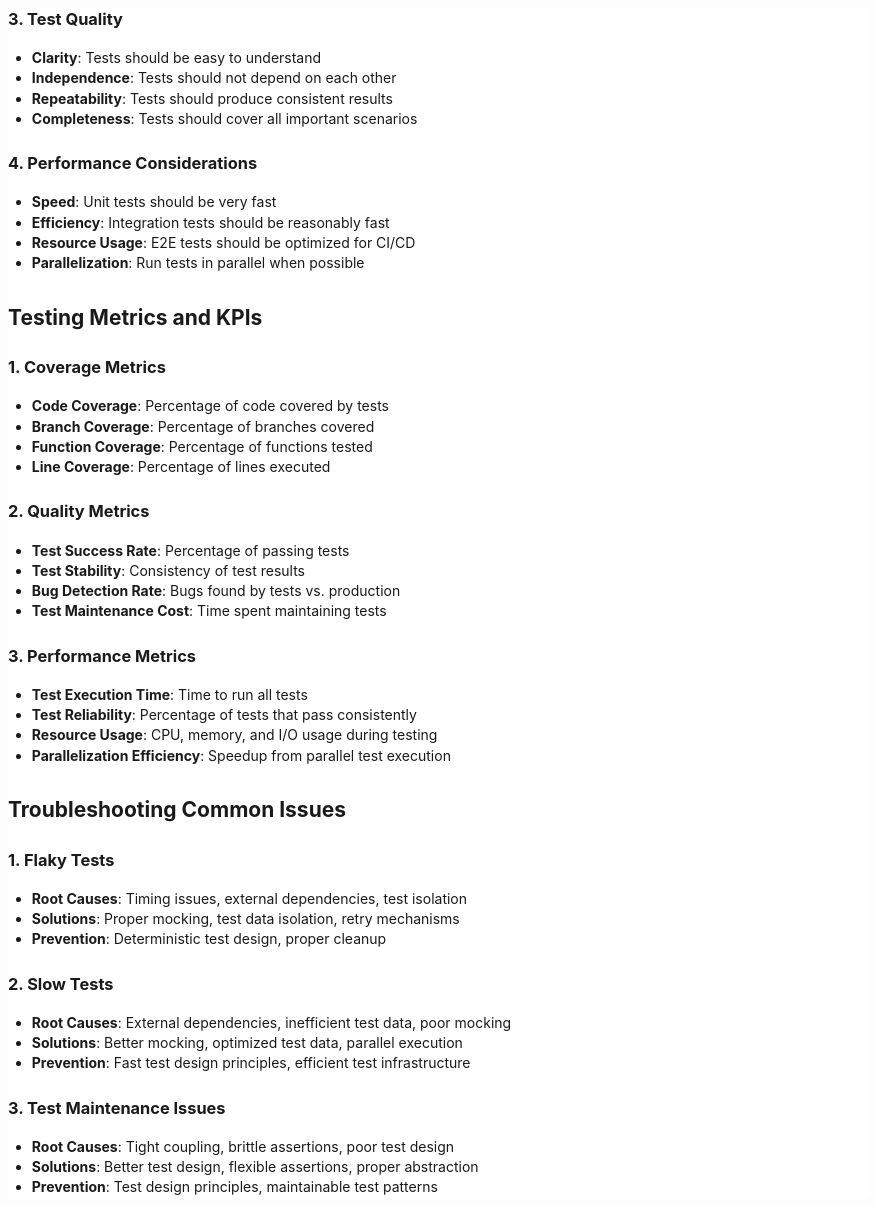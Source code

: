 ### 3. Test Quality
- **Clarity**: Tests should be easy to understand
- **Independence**: Tests should not depend on each other
- **Repeatability**: Tests should produce consistent results
- **Completeness**: Tests should cover all important scenarios

### 4. Performance Considerations
- **Speed**: Unit tests should be very fast
- **Efficiency**: Integration tests should be reasonably fast
- **Resource Usage**: E2E tests should be optimized for CI/CD
- **Parallelization**: Run tests in parallel when possible

## Testing Metrics and KPIs

### 1. Coverage Metrics
- **Code Coverage**: Percentage of code covered by tests
- **Branch Coverage**: Percentage of branches covered
- **Function Coverage**: Percentage of functions tested
- **Line Coverage**: Percentage of lines executed

### 2. Quality Metrics
- **Test Success Rate**: Percentage of passing tests
- **Test Stability**: Consistency of test results
- **Bug Detection Rate**: Bugs found by tests vs. production
- **Test Maintenance Cost**: Time spent maintaining tests

### 3. Performance Metrics
- **Test Execution Time**: Time to run all tests
- **Test Reliability**: Percentage of tests that pass consistently
- **Resource Usage**: CPU, memory, and I/O usage during testing
- **Parallelization Efficiency**: Speedup from parallel test execution

## Troubleshooting Common Issues

### 1. Flaky Tests
- **Root Causes**: Timing issues, external dependencies, test isolation
- **Solutions**: Proper mocking, test data isolation, retry mechanisms
- **Prevention**: Deterministic test design, proper cleanup

### 2. Slow Tests
- **Root Causes**: External dependencies, inefficient test data, poor mocking
- **Solutions**: Better mocking, optimized test data, parallel execution
- **Prevention**: Fast test design principles, efficient test infrastructure

### 3. Test Maintenance Issues
- **Root Causes**: Tight coupling, brittle assertions, poor test design
- **Solutions**: Better test design, flexible assertions, proper abstraction
- **Prevention**: Test design principles, maintainable test patterns
